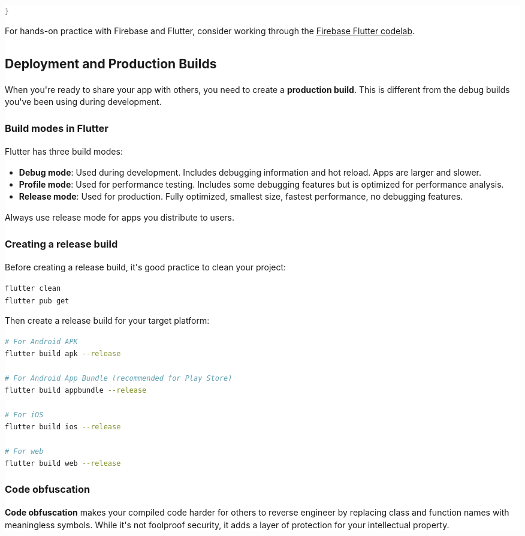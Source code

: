 ```dart
}
```

For hands-on practice with Firebase and Flutter, consider working through the [Firebase Flutter codelab](https://firebase.google.com/codelabs/firebase-get-to-know-flutter#0).

## **Deployment and Production Builds**

When you're ready to share your app with others, you need to create a **production build**. This is different from the debug builds you've been using during development.

### **Build modes in Flutter**

Flutter has three build modes:

- **Debug mode**: Used during development. Includes debugging information and hot reload. Apps are larger and slower.
- **Profile mode**: Used for performance testing. Includes some debugging features but is optimized for performance analysis.
- **Release mode**: Used for production. Fully optimized, smallest size, fastest performance, no debugging features.

Always use release mode for apps you distribute to users.

### **Creating a release build**

Before creating a release build, it's good practice to clean your project:

```bash
flutter clean
flutter pub get
```

Then create a release build for your target platform:

```bash
# For Android APK
flutter build apk --release

# For Android App Bundle (recommended for Play Store)
flutter build appbundle --release

# For iOS
flutter build ios --release

# For web
flutter build web --release
```

### **Code obfuscation**

**Code obfuscation** makes your compiled code harder for others to reverse engineer by replacing class and function names with meaningless symbols. While it's not foolproof security, it adds a layer of protection for your intellectual property.
